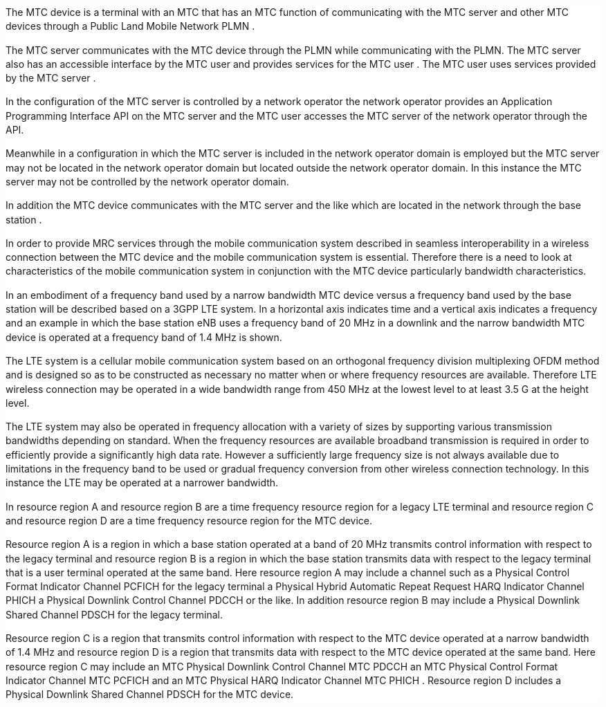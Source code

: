 The MTC device is a terminal with an MTC that has an MTC function of communicating with the MTC server and other MTC devices through a Public Land Mobile Network PLMN .

The MTC server communicates with the MTC device through the PLMN while communicating with the PLMN. The MTC server also has an accessible interface by the MTC user and provides services for the MTC user . The MTC user uses services provided by the MTC server .

In the configuration of the MTC server is controlled by a network operator the network operator provides an Application Programming Interface API on the MTC server and the MTC user accesses the MTC server of the network operator through the API.

Meanwhile in a configuration in which the MTC server is included in the network operator domain is employed but the MTC server may not be located in the network operator domain but located outside the network operator domain. In this instance the MTC server may not be controlled by the network operator domain.

In addition the MTC device communicates with the MTC server and the like which are located in the network through the base station .

In order to provide MRC services through the mobile communication system described in seamless interoperability in a wireless connection between the MTC device and the mobile communication system is essential. Therefore there is a need to look at characteristics of the mobile communication system in conjunction with the MTC device particularly bandwidth characteristics.

In an embodiment of a frequency band used by a narrow bandwidth MTC device versus a frequency band used by the base station will be described based on a 3GPP LTE system. In a horizontal axis indicates time and a vertical axis indicates a frequency and an example in which the base station eNB uses a frequency band of 20 MHz in a downlink and the narrow bandwidth MTC device is operated at a frequency band of 1.4 MHz is shown.

The LTE system is a cellular mobile communication system based on an orthogonal frequency division multiplexing OFDM method and is designed so as to be constructed as necessary no matter when or where frequency resources are available. Therefore LTE wireless connection may be operated in a wide bandwidth range from 450 MHz at the lowest level to at least 3.5 G at the height level.

The LTE system may also be operated in frequency allocation with a variety of sizes by supporting various transmission bandwidths depending on standard. When the frequency resources are available broadband transmission is required in order to efficiently provide a significantly high data rate. However a sufficiently large frequency size is not always available due to limitations in the frequency band to be used or gradual frequency conversion from other wireless connection technology. In this instance the LTE may be operated at a narrower bandwidth.

In resource region A and resource region B are a time frequency resource region for a legacy LTE terminal and resource region C and resource region D are a time frequency resource region for the MTC device.

Resource region A is a region in which a base station operated at a band of 20 MHz transmits control information with respect to the legacy terminal and resource region B is a region in which the base station transmits data with respect to the legacy terminal that is a user terminal operated at the same band. Here resource region A may include a channel such as a Physical Control Format Indicator Channel PCFICH for the legacy terminal a Physical Hybrid Automatic Repeat Request HARQ Indicator Channel PHICH a Physical Downlink Control Channel PDCCH or the like. In addition resource region B may include a Physical Downlink Shared Channel PDSCH for the legacy terminal.

Resource region C is a region that transmits control information with respect to the MTC device operated at a narrow bandwidth of 1.4 MHz and resource region D is a region that transmits data with respect to the MTC device operated at the same band. Here resource region C may include an MTC Physical Downlink Control Channel MTC PDCCH an MTC Physical Control Format Indicator Channel MTC PCFICH and an MTC Physical HARQ Indicator Channel MTC PHICH . Resource region D includes a Physical Downlink Shared Channel PDSCH for the MTC device.
